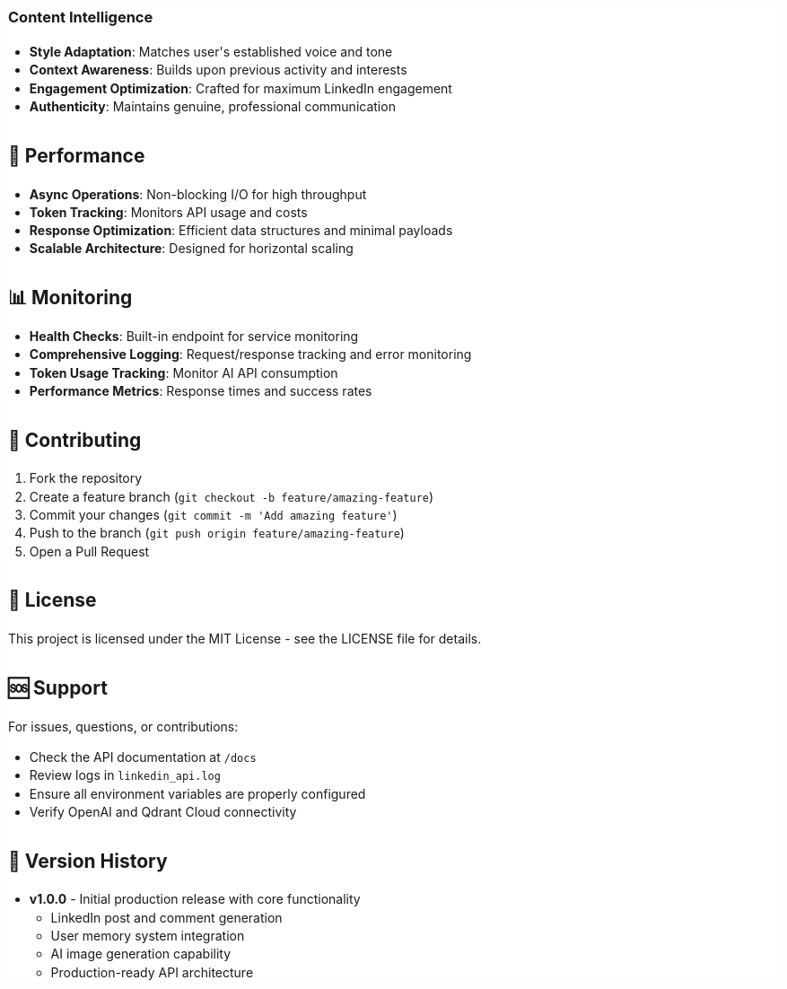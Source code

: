 ### Content Intelligence
- **Style Adaptation**: Matches user's established voice and tone
- **Context Awareness**: Builds upon previous activity and interests
- **Engagement Optimization**: Crafted for maximum LinkedIn engagement
- **Authenticity**: Maintains genuine, professional communication

## 🚀 Performance

- **Async Operations**: Non-blocking I/O for high throughput
- **Token Tracking**: Monitors API usage and costs
- **Response Optimization**: Efficient data structures and minimal payloads
- **Scalable Architecture**: Designed for horizontal scaling

## 📊 Monitoring

- **Health Checks**: Built-in endpoint for service monitoring
- **Comprehensive Logging**: Request/response tracking and error monitoring
- **Token Usage Tracking**: Monitor AI API consumption
- **Performance Metrics**: Response times and success rates

## 🤝 Contributing

1. Fork the repository
2. Create a feature branch (`git checkout -b feature/amazing-feature`)
3. Commit your changes (`git commit -m 'Add amazing feature'`)
4. Push to the branch (`git push origin feature/amazing-feature`)
5. Open a Pull Request

## 📝 License

This project is licensed under the MIT License - see the LICENSE file for details.

## 🆘 Support

For issues, questions, or contributions:
- Check the API documentation at `/docs`
- Review logs in `linkedin_api.log`
- Ensure all environment variables are properly configured
- Verify OpenAI and Qdrant Cloud connectivity

## 🔄 Version History

- **v1.0.0** - Initial production release with core functionality
  - LinkedIn post and comment generation
  - User memory system integration
  - AI image generation capability
  - Production-ready API architecture
